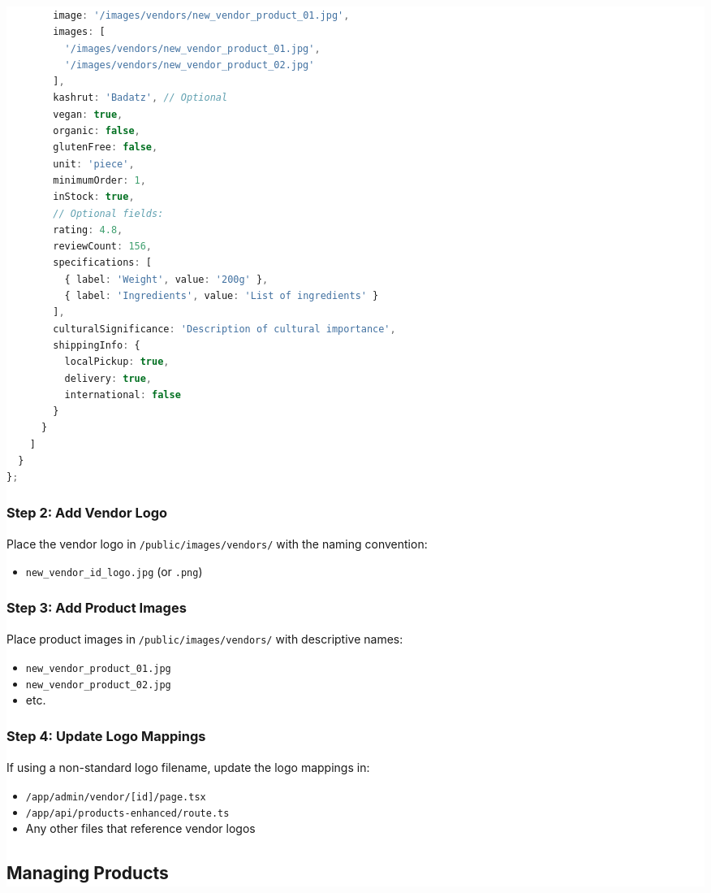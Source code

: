 ```typescript
        image: '/images/vendors/new_vendor_product_01.jpg',
        images: [
          '/images/vendors/new_vendor_product_01.jpg',
          '/images/vendors/new_vendor_product_02.jpg'
        ],
        kashrut: 'Badatz', // Optional
        vegan: true,
        organic: false,
        glutenFree: false,
        unit: 'piece',
        minimumOrder: 1,
        inStock: true,
        // Optional fields:
        rating: 4.8,
        reviewCount: 156,
        specifications: [
          { label: 'Weight', value: '200g' },
          { label: 'Ingredients', value: 'List of ingredients' }
        ],
        culturalSignificance: 'Description of cultural importance',
        shippingInfo: {
          localPickup: true,
          delivery: true,
          international: false
        }
      }
    ]
  }
};
```

### Step 2: Add Vendor Logo
Place the vendor logo in `/public/images/vendors/` with the naming convention:
- `new_vendor_id_logo.jpg` (or `.png`)

### Step 3: Add Product Images
Place product images in `/public/images/vendors/` with descriptive names:
- `new_vendor_product_01.jpg`
- `new_vendor_product_02.jpg`
- etc.

### Step 4: Update Logo Mappings
If using a non-standard logo filename, update the logo mappings in:
- `/app/admin/vendor/[id]/page.tsx`
- `/app/api/products-enhanced/route.ts`
- Any other files that reference vendor logos

## Managing Products
